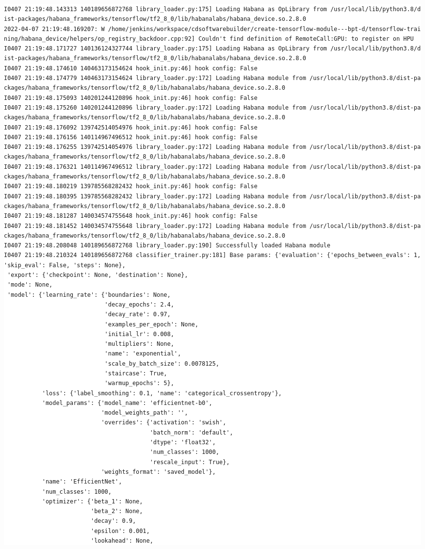     I0407 21:19:48.143313 140189656872768 library_loader.py:175] Loading Habana as OpLibrary from /usr/local/lib/python3.8/dist-packages/habana_frameworks/tensorflow/tf2_8_0/lib/habanalabs/habana_device.so.2.8.0
    2022-04-07 21:19:48.169207: W /home/jenkins/workspace/cdsoftwarebuilder/create-tensorflow-module---bpt-d/tensorflow-training/habana_device/helpers/op_registry_backdoor.cpp:92] Couldn't find definition of RemoteCall:GPU: to register on HPU
    I0407 21:19:48.171727 140136124327744 library_loader.py:175] Loading Habana as OpLibrary from /usr/local/lib/python3.8/dist-packages/habana_frameworks/tensorflow/tf2_8_0/lib/habanalabs/habana_device.so.2.8.0
    I0407 21:19:48.174610 140463173154624 hook_init.py:46] hook config: False
    I0407 21:19:48.174779 140463173154624 library_loader.py:172] Loading Habana module from /usr/local/lib/python3.8/dist-packages/habana_frameworks/tensorflow/tf2_8_0/lib/habanalabs/habana_device.so.2.8.0
    I0407 21:19:48.175093 140201244120896 hook_init.py:46] hook config: False
    I0407 21:19:48.175260 140201244120896 library_loader.py:172] Loading Habana module from /usr/local/lib/python3.8/dist-packages/habana_frameworks/tensorflow/tf2_8_0/lib/habanalabs/habana_device.so.2.8.0
    I0407 21:19:48.176092 139742514054976 hook_init.py:46] hook config: False
    I0407 21:19:48.176156 140114967496512 hook_init.py:46] hook config: False
    I0407 21:19:48.176255 139742514054976 library_loader.py:172] Loading Habana module from /usr/local/lib/python3.8/dist-packages/habana_frameworks/tensorflow/tf2_8_0/lib/habanalabs/habana_device.so.2.8.0
    I0407 21:19:48.176321 140114967496512 library_loader.py:172] Loading Habana module from /usr/local/lib/python3.8/dist-packages/habana_frameworks/tensorflow/tf2_8_0/lib/habanalabs/habana_device.so.2.8.0
    I0407 21:19:48.180219 139785568282432 hook_init.py:46] hook config: False
    I0407 21:19:48.180395 139785568282432 library_loader.py:172] Loading Habana module from /usr/local/lib/python3.8/dist-packages/habana_frameworks/tensorflow/tf2_8_0/lib/habanalabs/habana_device.so.2.8.0
    I0407 21:19:48.181287 140034574755648 hook_init.py:46] hook config: False
    I0407 21:19:48.181452 140034574755648 library_loader.py:172] Loading Habana module from /usr/local/lib/python3.8/dist-packages/habana_frameworks/tensorflow/tf2_8_0/lib/habanalabs/habana_device.so.2.8.0
    I0407 21:19:48.208048 140189656872768 library_loader.py:190] Successfully loaded Habana module
    I0407 21:19:48.210324 140189656872768 classifier_trainer.py:181] Base params: {'evaluation': {'epochs_between_evals': 1, 'skip_eval': False, 'steps': None},
     'export': {'checkpoint': None, 'destination': None},
     'mode': None,
     'model': {'learning_rate': {'boundaries': None,
                                 'decay_epochs': 2.4,
                                 'decay_rate': 0.97,
                                 'examples_per_epoch': None,
                                 'initial_lr': 0.008,
                                 'multipliers': None,
                                 'name': 'exponential',
                                 'scale_by_batch_size': 0.0078125,
                                 'staircase': True,
                                 'warmup_epochs': 5},
               'loss': {'label_smoothing': 0.1, 'name': 'categorical_crossentropy'},
               'model_params': {'model_name': 'efficientnet-b0',
                                'model_weights_path': '',
                                'overrides': {'activation': 'swish',
                                              'batch_norm': 'default',
                                              'dtype': 'float32',
                                              'num_classes': 1000,
                                              'rescale_input': True},
                                'weights_format': 'saved_model'},
               'name': 'EfficientNet',
               'num_classes': 1000,
               'optimizer': {'beta_1': None,
                             'beta_2': None,
                             'decay': 0.9,
                             'epsilon': 0.001,
                             'lookahead': None,